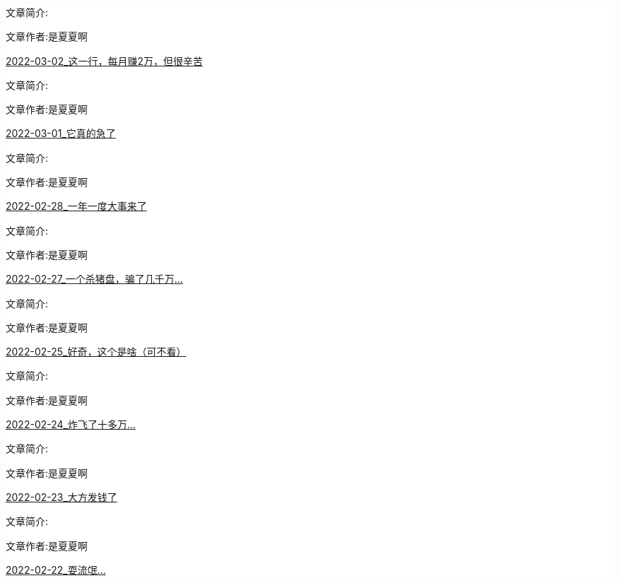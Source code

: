 文章简介:

文章作者:是夏夏啊

[2022-03-02_这一行，每月赚2万，但很辛苦](http://mp.weixin.qq.com/s?__biz=MzAwNzM3NzU4OQ==&mid=2650717370&idx=1&sn=8a521330c4966856c68337e994cbdc50&chksm=83751b60b40292760cb37aa21c26ffb8128ac588d579bce8b17daada52ef159e4ed539728cfd&scene=27#wechat_redirect)

文章简介:

文章作者:是夏夏啊

[2022-03-01_它真的急了](http://mp.weixin.qq.com/s?__biz=MzAwNzM3NzU4OQ==&mid=2650717346&idx=1&sn=a852e85350952689127a108945e3ec24&chksm=83751b78b402926e615aca47d23120fad46b746c0df196352a3805a192400897a8201c081db2&scene=27#wechat_redirect)

文章简介:

文章作者:是夏夏啊

[2022-02-28_一年一度大事来了](http://mp.weixin.qq.com/s?__biz=MzAwNzM3NzU4OQ==&mid=2650717314&idx=1&sn=f69e798fc39f1d87c17657931328c114&chksm=83751b58b402924e8332cd8d1179574cfe679ab75300e1f00b183bc69c19e7ebe4e25e3a0d67&scene=27#wechat_redirect)

文章简介:

文章作者:是夏夏啊

[2022-02-27_一个杀猪盘，骗了几千万...](http://mp.weixin.qq.com/s?__biz=MzAwNzM3NzU4OQ==&mid=2650717290&idx=1&sn=467c167af05c288bfedecb9ab6832d0b&chksm=83751bb0b40292a6e454b3ca6647ac947ed66af641ff1c36f3a9801dfe9ed6b8b843267a9ba0&scene=27#wechat_redirect)

文章简介:

文章作者:是夏夏啊

[2022-02-25_好奇，这个是啥（可不看）](http://mp.weixin.qq.com/s?__biz=MzAwNzM3NzU4OQ==&mid=2650717268&idx=1&sn=83f71212ea6c4098fc890c7d78eeeacb&chksm=83751b8eb40292980111991d88a269fc21a1a12e31f35e55c62e75bbca09e56123fbe3b0ceac&scene=27#wechat_redirect)

文章简介:

文章作者:是夏夏啊

[2022-02-24_炸飞了十多万...](http://mp.weixin.qq.com/s?__biz=MzAwNzM3NzU4OQ==&mid=2650717260&idx=1&sn=c0848a868b12c9b694738d4adf8ad1b7&chksm=83751b96b4029280bfb1a8c98b12a0f8f414d7842691da1eac06d308f7933b69c0fd6d50e7fe&scene=27#wechat_redirect)

文章简介:

文章作者:是夏夏啊

[2022-02-23_大方发钱了](http://mp.weixin.qq.com/s?__biz=MzAwNzM3NzU4OQ==&mid=2650717233&idx=1&sn=bdb048d545e79da0000f424e0acdc235&chksm=83751bebb40292fdf82a5ba5c1bdd18b7c443ddfdcc05a913d3df399450a424bcb4ca7ad7490&scene=27#wechat_redirect)

文章简介:

文章作者:是夏夏啊

[2022-02-22_耍流氓...](http://mp.weixin.qq.com/s?__biz=MzAwNzM3NzU4OQ==&mid=2650717202&idx=1&sn=856aa78383af2dd47b3c4c9df6fbeb4a&chksm=83751bc8b40292def9da5b7ed0d7bc92765f0a96657a961670c430ed7d32c589662b82153b62&scene=27#wechat_redirect)
